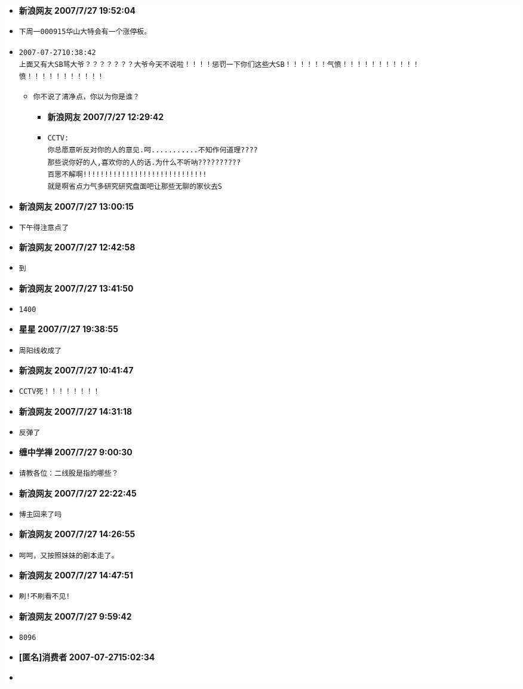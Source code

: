 - **新浪网友 2007/7/27 19:52:04**
- ```
  下周一000915华山大特会有一个涨停板。
  ```
- ```
  2007-07-2710:38:42
  上面又有大SB骂大爷？？？？？？？大爷今天不说啦！！！！惩罚一下你们这些大SB！！！！！！气愤！！！！！！！！！！！
  愤！！！！！！！！！！！
  ```
   - ```
     你不说了清净点，你以为你是谁？
     ```
      - **新浪网友 2007/7/27 12:29:42**
      - ```
        CCTV:
        你总愿意听反对你的人的意见.呵...........不知作何道理????
        那些说你好的人,喜欢你的人的话.为什么不听呐??????????
        百思不解啊!!!!!!!!!!!!!!!!!!!!!!!!!!!!!
        就是啊省点力气多研究研究盘面吧让那些无聊的家伙去S
        ```
- **新浪网友 2007/7/27 13:00:15**
- ```
  下午得注意点了
  ```
- **新浪网友 2007/7/27 12:42:58**
- ```
  到
  ```
- **新浪网友 2007/7/27 13:41:50**
- ```
  1400
  ```
- **星星 2007/7/27 19:38:55**
- ```
  周阳线收成了
  ```
- **新浪网友 2007/7/27 10:41:47**
- ```
  CCTV死！！！！！！！！
  ```
- **新浪网友 2007/7/27 14:31:18**
- ```
  反弹了
  ```
- **缠中学禅 2007/7/27 9:00:30**
- ```
  请教各位：二线股是指的哪些？
  ```
- **新浪网友 2007/7/27 22:22:45**
- ```
  博主回来了吗
  ```
- **新浪网友 2007/7/27 14:26:55**
- ```
  呵呵，又按照妹妹的剧本走了。
  ```
- **新浪网友 2007/7/27 14:47:51**
- ```
  刷!不刷看不见!
  ```
- **新浪网友 2007/7/27 9:59:42**
- ```
  8096
  ```
- **[匿名]消费者 2007-07-2715:02:34**
- ```
  ```